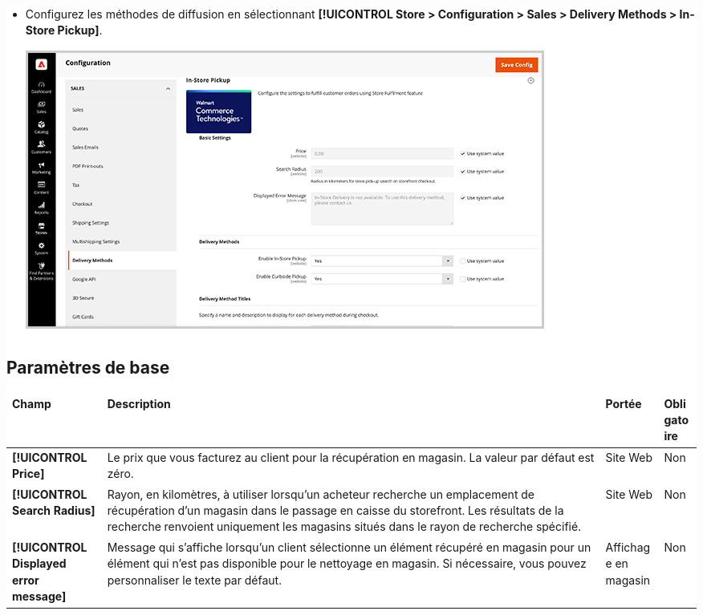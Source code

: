 - Configurez les méthodes de diffusion en sélectionnant **[!UICONTROL Store > Configuration > Sales > Delivery Methods > In-Store Pickup]**.

   ![Configuration des ventes de la boutique d’administration pour l’exécution du magasin](assets/store-sales-admin-sf-deliver-config.png)

## Paramètres de base

<table>
<thead>
<tr>
<td><strong>Champ</strong></td>
<td><strong>Description</strong></td>
<td><strong>Portée</strong></td>
<td><strong>Obligatoire</strong></td>
</tr>
</thead>
<tbody>
<tr>
<td><strong>[!UICONTROL Price]</strong></td>
<td>Le prix que vous facturez au client pour la récupération en magasin. La valeur par défaut est zéro.</td>
<td>Site Web</td>
<td>Non</td>
</tr>
<tr>
<td><strong>[!UICONTROL Search Radius]</strong></td>
<td>Rayon, en kilomètres, à utiliser lorsqu’un acheteur recherche un emplacement de récupération d’un magasin dans le passage en caisse du storefront. Les résultats de la recherche renvoient uniquement les magasins situés dans le rayon de recherche spécifié.</td>
<td>Site Web</td>
<td>Non</td>
</tr>
<tr>
<td><strong>[!UICONTROL Displayed error message]</strong></td>
<td>Message qui s’affiche lorsqu’un client sélectionne un élément récupéré en magasin pour un élément qui n’est pas disponible pour le nettoyage en magasin. Si nécessaire, vous pouvez personnaliser le texte par défaut.
</td>
<td>Affichage en magasin</td>
<td>Non</td>
</tr>
</tbody>
</table>
